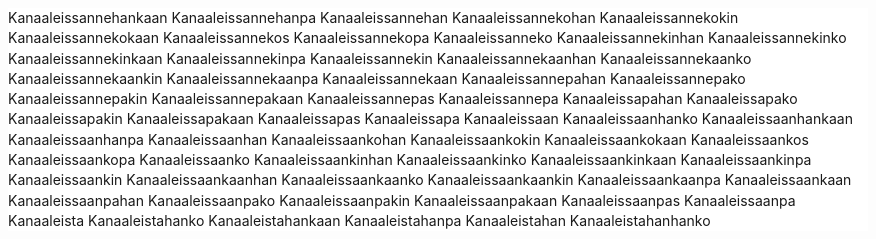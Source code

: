 Kanaaleissannehankaan
Kanaaleissannehanpa
Kanaaleissannehan
Kanaaleissannekohan
Kanaaleissannekokin
Kanaaleissannekokaan
Kanaaleissannekos
Kanaaleissannekopa
Kanaaleissanneko
Kanaaleissannekinhan
Kanaaleissannekinko
Kanaaleissannekinkaan
Kanaaleissannekinpa
Kanaaleissannekin
Kanaaleissannekaanhan
Kanaaleissannekaanko
Kanaaleissannekaankin
Kanaaleissannekaanpa
Kanaaleissannekaan
Kanaaleissannepahan
Kanaaleissannepako
Kanaaleissannepakin
Kanaaleissannepakaan
Kanaaleissannepas
Kanaaleissannepa
Kanaaleissapahan
Kanaaleissapako
Kanaaleissapakin
Kanaaleissapakaan
Kanaaleissapas
Kanaaleissapa
Kanaaleissaan
Kanaaleissaanhanko
Kanaaleissaanhankaan
Kanaaleissaanhanpa
Kanaaleissaanhan
Kanaaleissaankohan
Kanaaleissaankokin
Kanaaleissaankokaan
Kanaaleissaankos
Kanaaleissaankopa
Kanaaleissaanko
Kanaaleissaankinhan
Kanaaleissaankinko
Kanaaleissaankinkaan
Kanaaleissaankinpa
Kanaaleissaankin
Kanaaleissaankaanhan
Kanaaleissaankaanko
Kanaaleissaankaankin
Kanaaleissaankaanpa
Kanaaleissaankaan
Kanaaleissaanpahan
Kanaaleissaanpako
Kanaaleissaanpakin
Kanaaleissaanpakaan
Kanaaleissaanpas
Kanaaleissaanpa
Kanaaleista
Kanaaleistahanko
Kanaaleistahankaan
Kanaaleistahanpa
Kanaaleistahan
Kanaaleistahanhanko